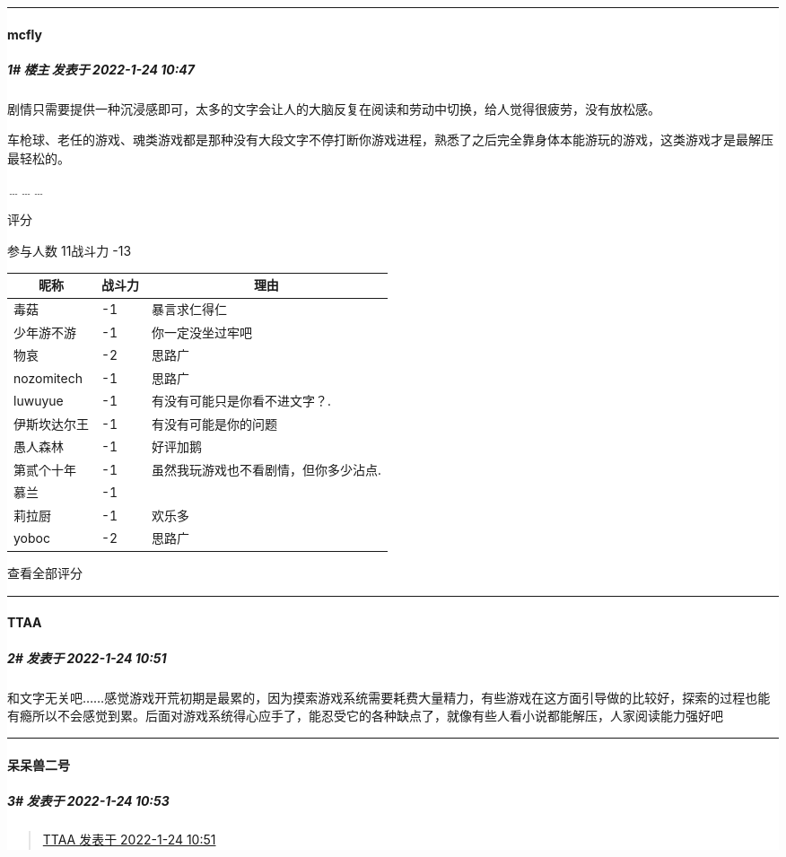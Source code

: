

*****

####  mcfly  
##### 1#       楼主       发表于 2022-1-24 10:47

剧情只需要提供一种沉浸感即可，太多的文字会让人的大脑反复在阅读和劳动中切换，给人觉得很疲劳，没有放松感。

车枪球、老任的游戏、魂类游戏都是那种没有大段文字不停打断你游戏进程，熟悉了之后完全靠身体本能游玩的游戏，这类游戏才是最解压最轻松的。

﹍﹍﹍

评分

 参与人数 11战斗力 -13

|昵称|战斗力|理由|
|----|---|---|
| 毒菇|-1|暴言求仁得仁|
| 少年游不游|-1|你一定没坐过牢吧|
| 物哀|-2|思路广|
| nozomitech|-1|思路广|
| luwuyue|-1|有没有可能只是你看不进文字？.|
| 伊斯坎达尔王|-1|有没有可能是你的问题|
| 愚人森林|-1|好评加鹅|
| 第贰个十年|-1|虽然我玩游戏也不看剧情，但你多少沾点.|
| 慕兰|-1||
| 莉拉厨|-1|欢乐多|
| yoboc|-2|思路广|

查看全部评分

*****

####  TTAA  
##### 2#       发表于 2022-1-24 10:51

和文字无关吧……感觉游戏开荒初期是最累的，因为摸索游戏系统需要耗费大量精力，有些游戏在这方面引导做的比较好，探索的过程也能有瘾所以不会感觉到累。后面对游戏系统得心应手了，能忍受它的各种缺点了，就像有些人看小说都能解压，人家阅读能力强好吧

*****

####  呆呆兽二号  
##### 3#       发表于 2022-1-24 10:53

<blockquote><a href="httphttps://bbs.saraba1st.com/2b/forum.php?mod=redirect&amp;goto=findpost&amp;pid=54409487&amp;ptid=2048993" target="_blank">TTAA 发表于 2022-1-24 10:51</a>
